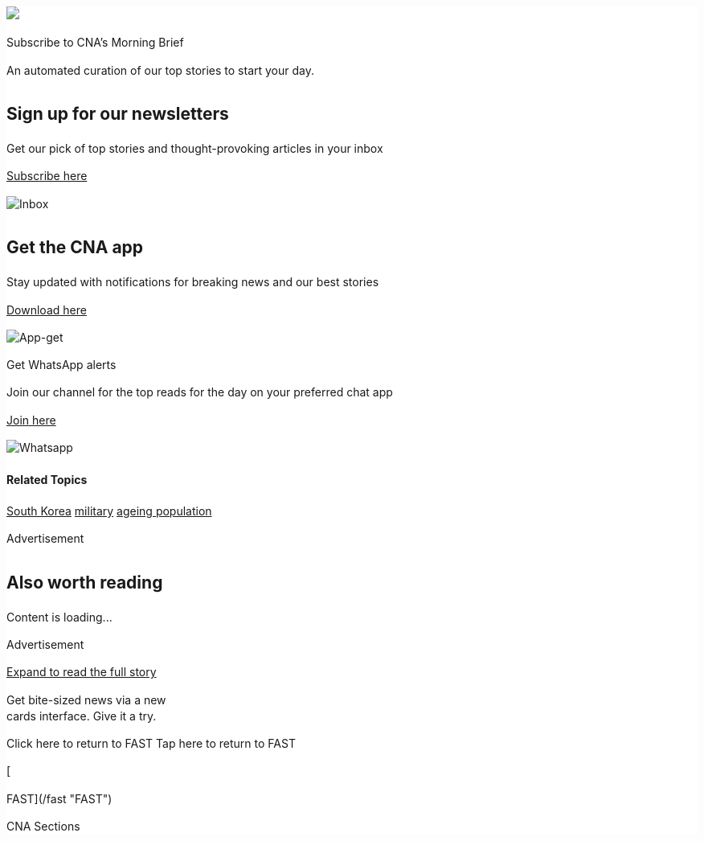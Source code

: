 ![](https://dam.mediacorp.sg/image/upload/s--JPYpUr1k--/c_fill,g_auto,h_128,w_188/f_auto,q_auto/v1/mediacorp/cna/image/2025/04/21/icon-130px_0.png?itok=JFkFWOqp)

Subscribe to CNA’s Morning Brief

  

An automated curation of our top stories to start your day.

## Sign up for our newsletters

Get our pick of top stories and thought-provoking articles in your inbox

[Subscribe here](/newsletters?inid=internal_organic_newsletters-widget)

![Inbox](https://www.channelnewsasia.com/profiles/custom/mediacorp/themes/mc_core_theme/images/inbox-large.png)

## Get the CNA app

Stay updated with notifications for breaking news and our best stories

[Download here](/newsletters)

![App-get](https://www.channelnewsasia.com/profiles/custom/mediacorp/themes/mc_core_theme/images/get-app-news.png)

Get WhatsApp alerts

Join our channel for the top reads for the day on your preferred chat app

[Join here](https://cna.asia/whatsapp)

![Whatsapp](https://www.channelnewsasia.com/profiles/custom/mediacorp/themes/mc_core_theme/images/whatsapp-news-logo.png)

#### Related Topics

[South Korea](/topic/south-korea-0) [military](/topic/military) [ageing population](/topic/ageing-population)

Advertisement

## Also worth reading

Content is loading...

Advertisement

[Expand to read the full story](javascript:;)

Get bite-sized news via a new  
cards interface. Give it a try.

Click here to return to FAST Tap here to return to FAST

[

FAST](/fast "FAST")

CNA Sections
